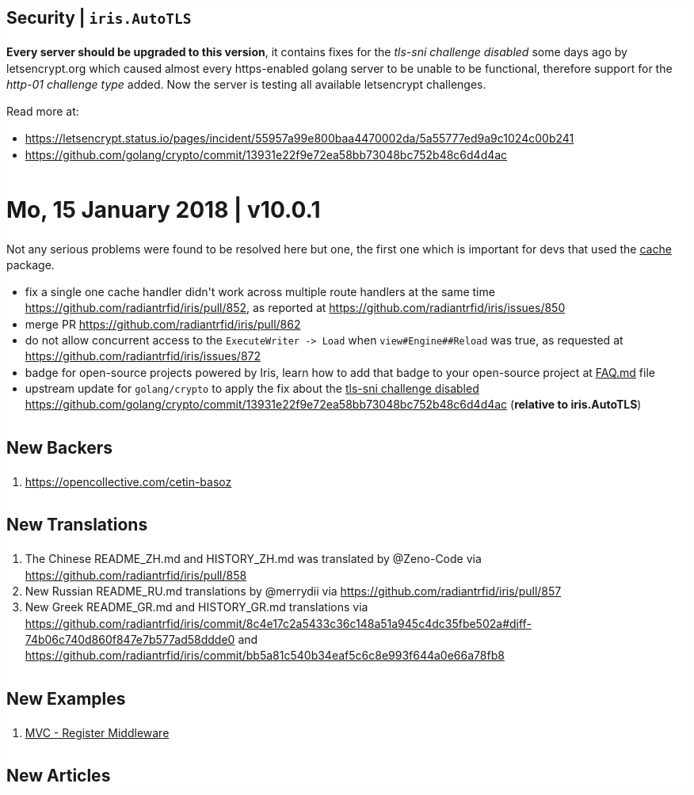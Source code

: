 ## Security | `iris.AutoTLS`

**Every server should be upgraded to this version**, it contains fixes for the _tls-sni challenge disabled_ some days ago by letsencrypt.org which caused almost every https-enabled golang server to be unable to be functional, therefore support for the _http-01 challenge type_ added. Now the server is testing all available letsencrypt challenges.

Read more at:

- https://letsencrypt.status.io/pages/incident/55957a99e800baa4470002da/5a55777ed9a9c1024c00b241
- https://github.com/golang/crypto/commit/13931e22f9e72ea58bb73048bc752b48c6d4d4ac

# Mo, 15 January 2018 | v10.0.1

Not any serious problems were found to be resolved here but one, the first one which is important for devs that used the [cache](cache) package.

- fix a single one cache handler didn't work across multiple route handlers at the same time https://github.com/radiantrfid/iris/pull/852, as reported at https://github.com/radiantrfid/iris/issues/850
- merge PR https://github.com/radiantrfid/iris/pull/862
- do not allow concurrent access to the `ExecuteWriter -> Load` when `view#Engine##Reload` was true, as requested at https://github.com/radiantrfid/iris/issues/872
- badge for open-source projects powered by Iris, learn how to add that badge to your open-source project at [FAQ.md](FAQ.md) file
- upstream update for `golang/crypto` to apply the fix about the [tls-sni challenge disabled](https://letsencrypt.status.io/pages/incident/55957a99e800baa4470002da/5a55777ed9a9c1024c00b241) https://github.com/golang/crypto/commit/13931e22f9e72ea58bb73048bc752b48c6d4d4ac (**relative to iris.AutoTLS**)

## New Backers

1. https://opencollective.com/cetin-basoz

## New Translations

1. The Chinese README_ZH.md and HISTORY_ZH.md was translated by @Zeno-Code via https://github.com/radiantrfid/iris/pull/858
2. New Russian README_RU.md translations by @merrydii via https://github.com/radiantrfid/iris/pull/857
3. New Greek README_GR.md and HISTORY_GR.md translations via https://github.com/radiantrfid/iris/commit/8c4e17c2a5433c36c148a51a945c4dc35fbe502a#diff-74b06c740d860f847e7b577ad58ddde0 and https://github.com/radiantrfid/iris/commit/bb5a81c540b34eaf5c6c8e993f644a0e66a78fb8

## New Examples

1. [MVC - Register Middleware](_examples/mvc/middleware)

## New Articles
